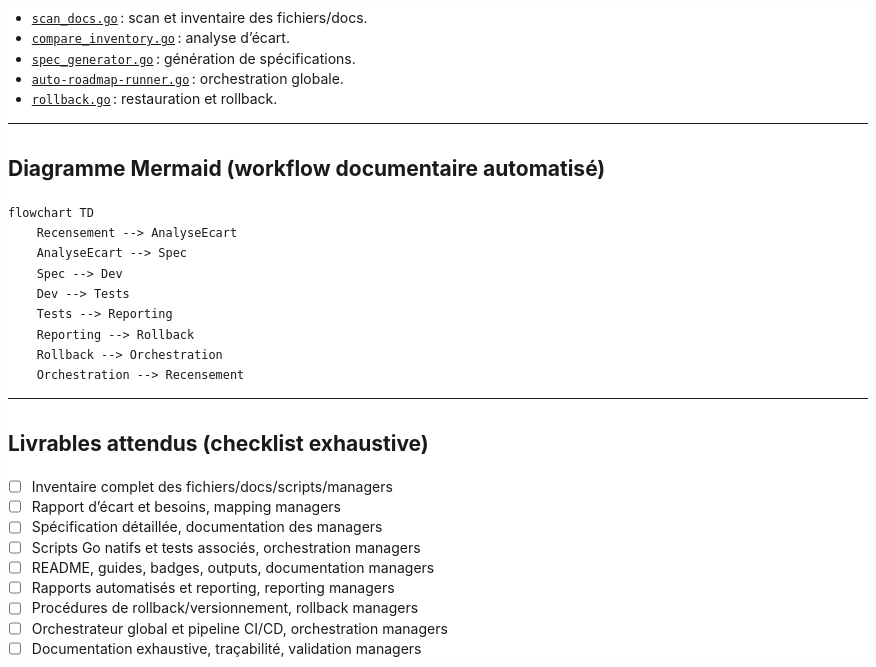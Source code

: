 - [`scan_docs.go`](tools/scan_docs.go:1) : scan et inventaire des fichiers/docs.
- [`compare_inventory.go`](tools/compare_inventory.go:1) : analyse d’écart.
- [`spec_generator.go`](tools/spec_generator.go:1) : génération de spécifications.
- [`auto-roadmap-runner.go`](cmd/auto-roadmap-runner/main.go:1) : orchestration globale.
- [`rollback.go`](tools/rollback.go:1) : restauration et rollback.

---

## Diagramme Mermaid (workflow documentaire automatisé)

```mermaid
flowchart TD
    Recensement --> AnalyseEcart
    AnalyseEcart --> Spec
    Spec --> Dev
    Dev --> Tests
    Tests --> Reporting
    Reporting --> Rollback
    Rollback --> Orchestration
    Orchestration --> Recensement
```

---

## Livrables attendus (checklist exhaustive)

- [ ] Inventaire complet des fichiers/docs/scripts/managers
- [ ] Rapport d’écart et besoins, mapping managers
- [ ] Spécification détaillée, documentation des managers
- [ ] Scripts Go natifs et tests associés, orchestration managers
- [ ] README, guides, badges, outputs, documentation managers
- [ ] Rapports automatisés et reporting, reporting managers
- [ ] Procédures de rollback/versionnement, rollback managers
- [ ] Orchestrateur global et pipeline CI/CD, orchestration managers
- [ ] Documentation exhaustive, traçabilité, validation managers
